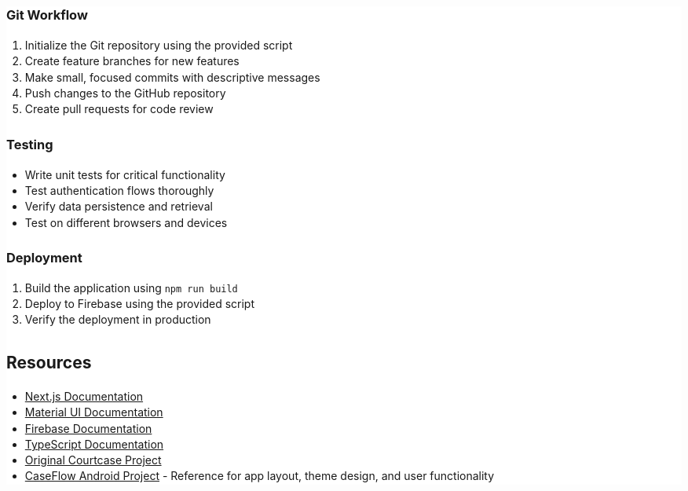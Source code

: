 ### Git Workflow

1. Initialize the Git repository using the provided script
2. Create feature branches for new features
3. Make small, focused commits with descriptive messages
4. Push changes to the GitHub repository
5. Create pull requests for code review

### Testing

- Write unit tests for critical functionality
- Test authentication flows thoroughly
- Verify data persistence and retrieval
- Test on different browsers and devices

### Deployment

1. Build the application using `npm run build`
2. Deploy to Firebase using the provided script
3. Verify the deployment in production

## Resources

- [Next.js Documentation](https://nextjs.org/docs)
- [Material UI Documentation](https://mui.com/material-ui/getting-started/overview/)
- [Firebase Documentation](https://firebase.google.com/docs)
- [TypeScript Documentation](https://www.typescriptlang.org/docs/)
- [Original Courtcase Project](C:\Users\reaum\COURTCASE)
- [CaseFlow Android Project](C:\Users\reaum\AndroidStudioProjects\CaseFlow_V001) - Reference for app layout, theme design, and user functionality
